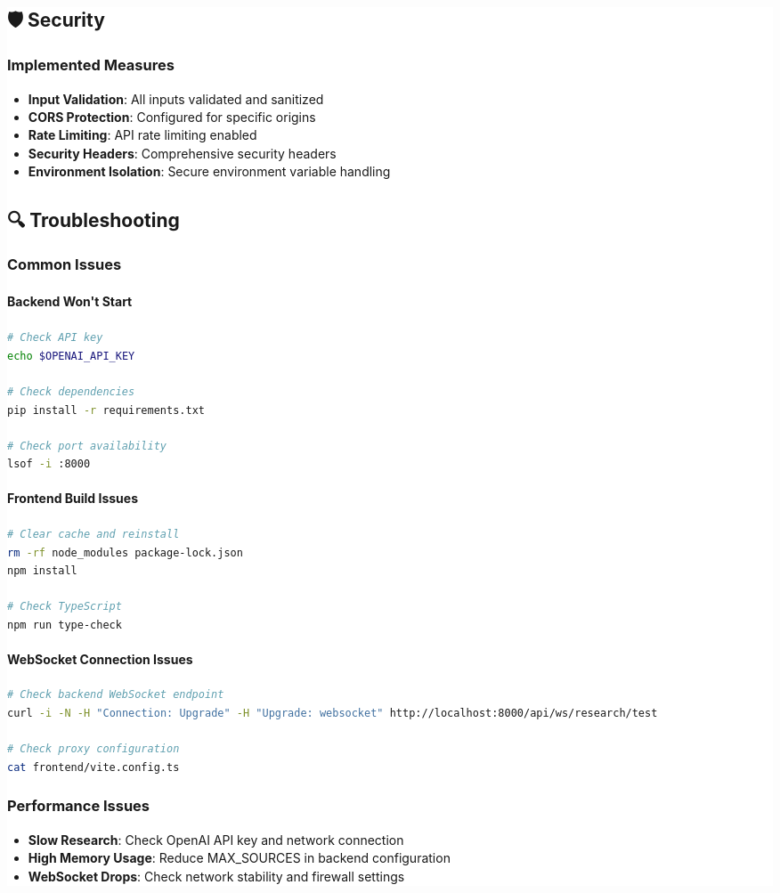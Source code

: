 ## 🛡️ Security

### Implemented Measures
- **Input Validation**: All inputs validated and sanitized
- **CORS Protection**: Configured for specific origins
- **Rate Limiting**: API rate limiting enabled
- **Security Headers**: Comprehensive security headers
- **Environment Isolation**: Secure environment variable handling

## 🔍 Troubleshooting

### Common Issues

#### Backend Won't Start
```bash
# Check API key
echo $OPENAI_API_KEY

# Check dependencies
pip install -r requirements.txt

# Check port availability
lsof -i :8000
```

#### Frontend Build Issues
```bash
# Clear cache and reinstall
rm -rf node_modules package-lock.json
npm install

# Check TypeScript
npm run type-check
```

#### WebSocket Connection Issues
```bash
# Check backend WebSocket endpoint
curl -i -N -H "Connection: Upgrade" -H "Upgrade: websocket" http://localhost:8000/api/ws/research/test

# Check proxy configuration
cat frontend/vite.config.ts
```

### Performance Issues
- **Slow Research**: Check OpenAI API key and network connection
- **High Memory Usage**: Reduce MAX_SOURCES in backend configuration
- **WebSocket Drops**: Check network stability and firewall settings
